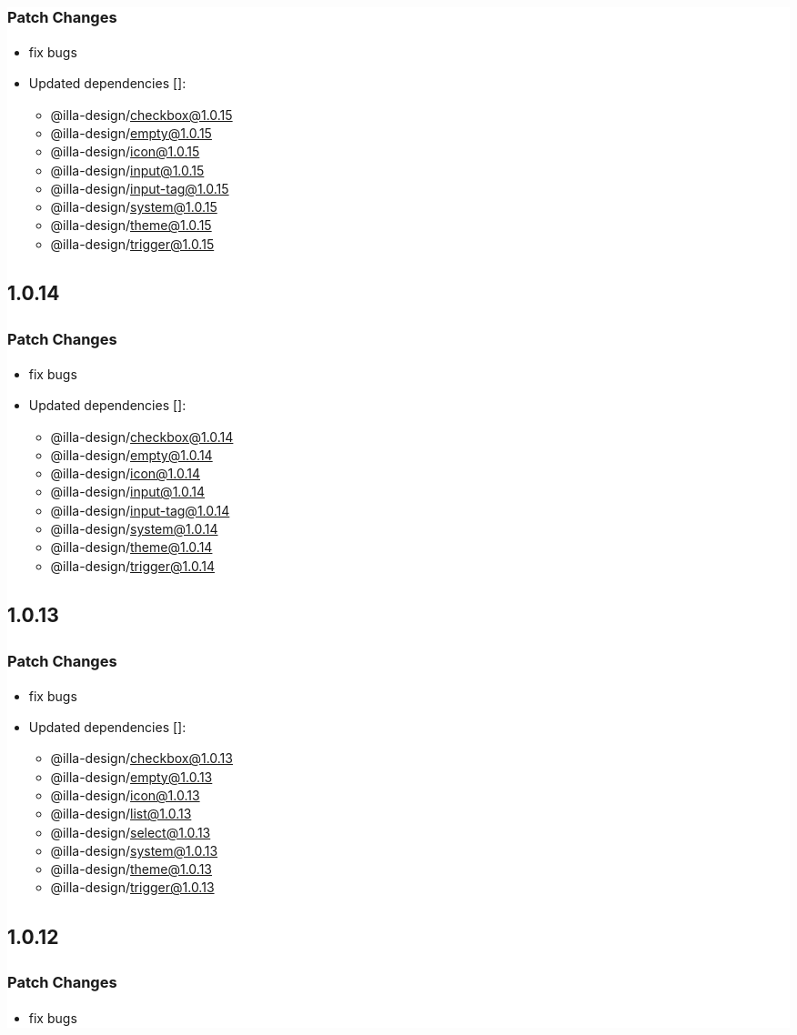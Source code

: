 ### Patch Changes

- fix bugs

- Updated dependencies []:
  - @illa-design/checkbox@1.0.15
  - @illa-design/empty@1.0.15
  - @illa-design/icon@1.0.15
  - @illa-design/input@1.0.15
  - @illa-design/input-tag@1.0.15
  - @illa-design/system@1.0.15
  - @illa-design/theme@1.0.15
  - @illa-design/trigger@1.0.15

## 1.0.14

### Patch Changes

- fix bugs

- Updated dependencies []:
  - @illa-design/checkbox@1.0.14
  - @illa-design/empty@1.0.14
  - @illa-design/icon@1.0.14
  - @illa-design/input@1.0.14
  - @illa-design/input-tag@1.0.14
  - @illa-design/system@1.0.14
  - @illa-design/theme@1.0.14
  - @illa-design/trigger@1.0.14

## 1.0.13

### Patch Changes

- fix bugs

- Updated dependencies []:
  - @illa-design/checkbox@1.0.13
  - @illa-design/empty@1.0.13
  - @illa-design/icon@1.0.13
  - @illa-design/list@1.0.13
  - @illa-design/select@1.0.13
  - @illa-design/system@1.0.13
  - @illa-design/theme@1.0.13
  - @illa-design/trigger@1.0.13

## 1.0.12

### Patch Changes

- fix bugs
